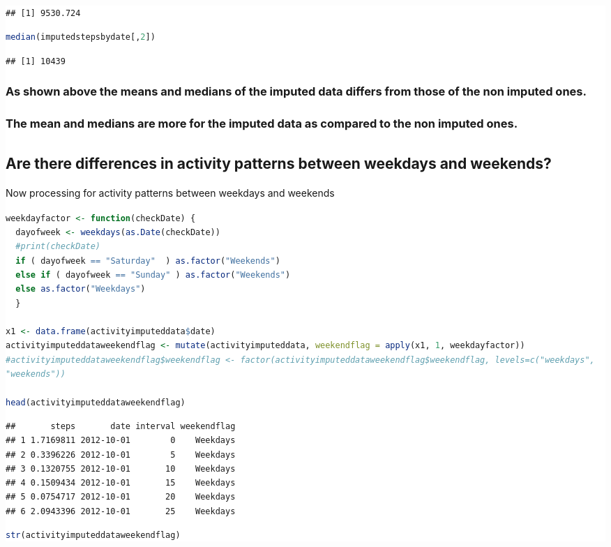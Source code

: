 ```
## [1] 9530.724
```

```r
median(imputedstepsbydate[,2])
```

```
## [1] 10439
```

### As shown above the means and medians of the imputed data differs from those of the non imputed ones.

### The mean and medians are more for the imputed data as compared to the non imputed ones.



## Are there differences in activity patterns between weekdays and weekends?
Now processing for activity patterns between weekdays and weekends

```r
weekdayfactor <- function(checkDate) {
  dayofweek <- weekdays(as.Date(checkDate))
  #print(checkDate)
  if ( dayofweek == "Saturday"  ) as.factor("Weekends")
  else if ( dayofweek == "Sunday" ) as.factor("Weekends")
  else as.factor("Weekdays")
  }

x1 <- data.frame(activityimputeddata$date)
activityimputeddataweekendflag <- mutate(activityimputeddata, weekendflag = apply(x1, 1, weekdayfactor))
#activityimputeddataweekendflag$weekendflag <- factor(activityimputeddataweekendflag$weekendflag, levels=c("weekdays", "weekends"))

head(activityimputeddataweekendflag)
```

```
##       steps       date interval weekendflag
## 1 1.7169811 2012-10-01        0    Weekdays
## 2 0.3396226 2012-10-01        5    Weekdays
## 3 0.1320755 2012-10-01       10    Weekdays
## 4 0.1509434 2012-10-01       15    Weekdays
## 5 0.0754717 2012-10-01       20    Weekdays
## 6 2.0943396 2012-10-01       25    Weekdays
```

```r
str(activityimputeddataweekendflag)
```
